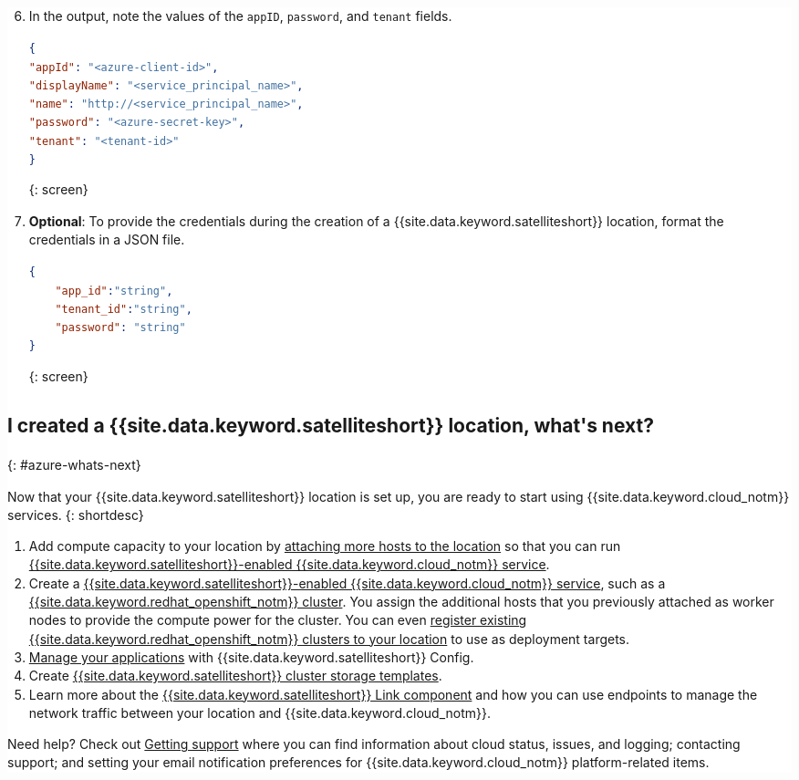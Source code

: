 6. In the output, note the values of the `appID`, `password`, and `tenant` fields.
    ```json
    {
    "appId": "<azure-client-id>",
    "displayName": "<service_principal_name>",
    "name": "http://<service_principal_name>",
    "password": "<azure-secret-key>",
    "tenant": "<tenant-id>"
    }
    ```
    {: screen}

7. **Optional**: To provide the credentials during the creation of a {{site.data.keyword.satelliteshort}} location, format the credentials in a JSON file. 
    ```json
    {
        "app_id":"string",
        "tenant_id":"string",
        "password": "string"
    }
    ```
    {: screen}



## I created a {{site.data.keyword.satelliteshort}} location, what's next?
{: #azure-whats-next}

Now that your {{site.data.keyword.satelliteshort}} location is set up, you are ready to start using {{site.data.keyword.cloud_notm}} services.
{: shortdesc}

1. Add compute capacity to your location by [attaching more hosts to the location](/docs/satellite?topic=satellite-attach-hosts) so that you can run [{{site.data.keyword.satelliteshort}}-enabled {{site.data.keyword.cloud_notm}} service](/docs/satellite?topic=satellite-managed-services).
2. Create a [{{site.data.keyword.satelliteshort}}-enabled {{site.data.keyword.cloud_notm}} service](/docs/satellite?topic=satellite-managed-services), such as a [{{site.data.keyword.redhat_openshift_notm}} cluster](/docs/openshift?topic=openshift-satellite-clusters). You assign the additional hosts that you previously attached as worker nodes to provide the compute power for the cluster. You can even [register existing {{site.data.keyword.redhat_openshift_notm}} clusters to your location](/docs/satellite?topic=satellite-register-openshift-clusters) to use as deployment targets.
3. [Manage your applications](/docs/satellite?topic=satellite-cluster-config) with {{site.data.keyword.satelliteshort}} Config.
4. Create [{{site.data.keyword.satelliteshort}} cluster storage templates](/docs/satellite?topic=satellite-storage-template-ov).
5. Learn more about the [{{site.data.keyword.satelliteshort}} Link component](/docs/satellite?topic=satellite-link-location-cloud) and how you can use endpoints to manage the network traffic between your location and {{site.data.keyword.cloud_notm}}.

Need help? Check out [Getting support](/docs/satellite?topic=satellite-get-help) where you can find information about cloud status, issues, and logging; contacting support; and setting your email notification preferences for {{site.data.keyword.cloud_notm}} platform-related items.




